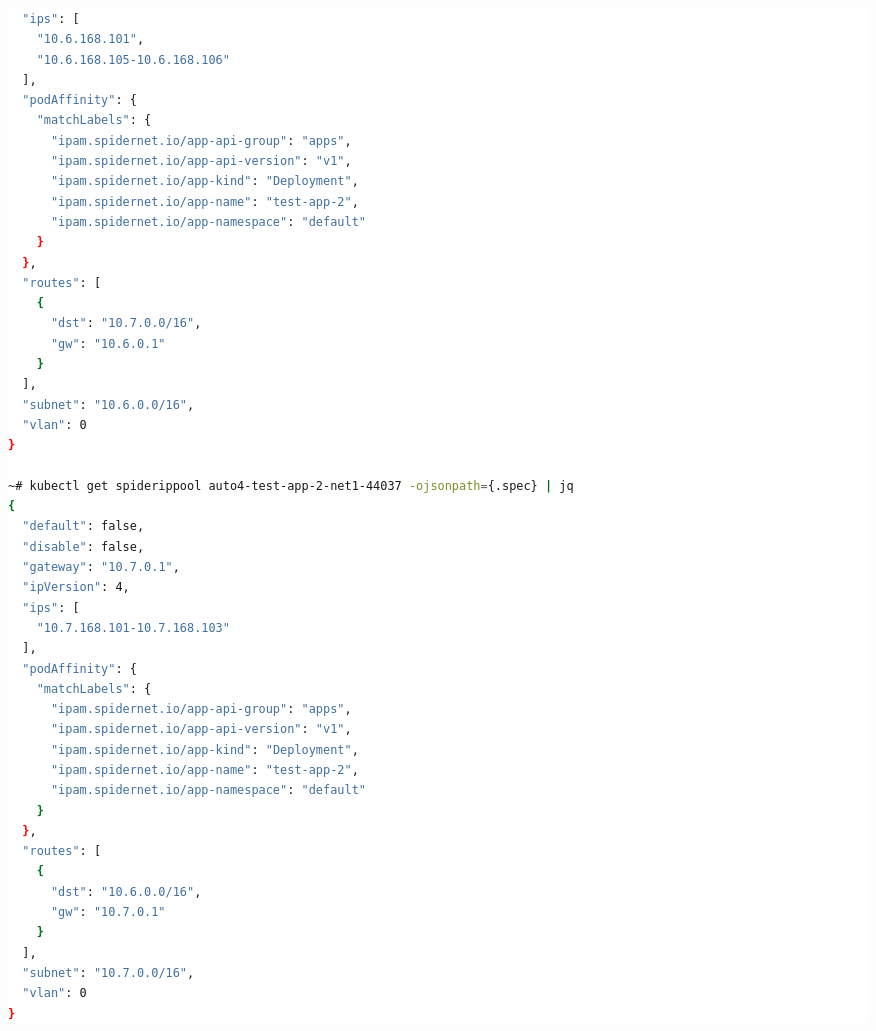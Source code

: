 ```bash
  "ips": [
    "10.6.168.101",
    "10.6.168.105-10.6.168.106"
  ],
  "podAffinity": {
    "matchLabels": {
      "ipam.spidernet.io/app-api-group": "apps",
      "ipam.spidernet.io/app-api-version": "v1",
      "ipam.spidernet.io/app-kind": "Deployment",
      "ipam.spidernet.io/app-name": "test-app-2",
      "ipam.spidernet.io/app-namespace": "default"
    }
  },
  "routes": [
    {
      "dst": "10.7.0.0/16",
      "gw": "10.6.0.1"
    }
  ],
  "subnet": "10.6.0.0/16",
  "vlan": 0
}

~# kubectl get spiderippool auto4-test-app-2-net1-44037 -ojsonpath={.spec} | jq
{
  "default": false,
  "disable": false,
  "gateway": "10.7.0.1",
  "ipVersion": 4,
  "ips": [
    "10.7.168.101-10.7.168.103"
  ],
  "podAffinity": {
    "matchLabels": {
      "ipam.spidernet.io/app-api-group": "apps",
      "ipam.spidernet.io/app-api-version": "v1",
      "ipam.spidernet.io/app-kind": "Deployment",
      "ipam.spidernet.io/app-name": "test-app-2",
      "ipam.spidernet.io/app-namespace": "default"
    }
  },
  "routes": [
    {
      "dst": "10.6.0.0/16",
      "gw": "10.7.0.1"
    }
  ],
  "subnet": "10.7.0.0/16",
  "vlan": 0
}
```
